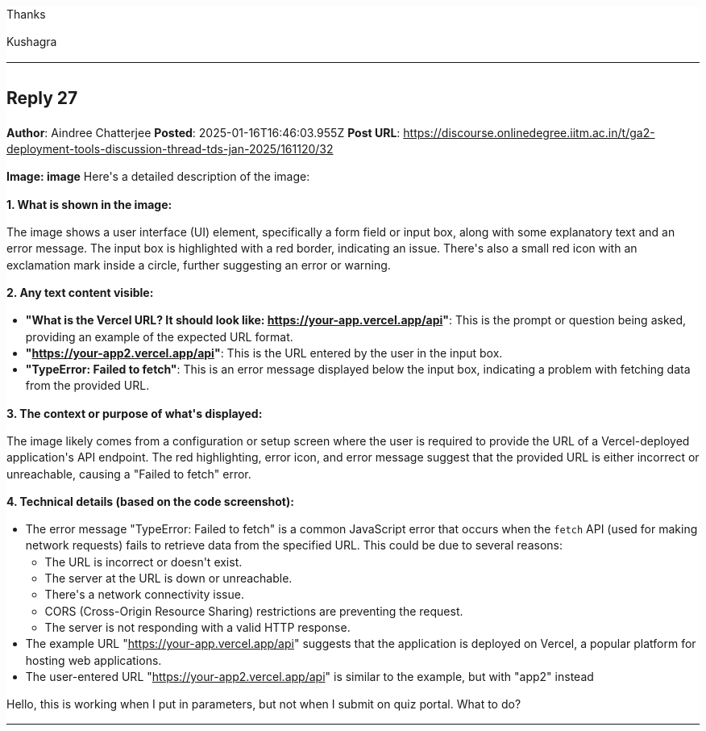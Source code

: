 Thanks

Kushagra

---

## Reply 27
**Author**: Aindree Chatterjee
**Posted**: 2025-01-16T16:46:03.955Z
**Post URL**: https://discourse.onlinedegree.iitm.ac.in/t/ga2-deployment-tools-discussion-thread-tds-jan-2025/161120/32

**Image: image**
Here's a detailed description of the image:

**1. What is shown in the image:**

The image shows a user interface (UI) element, specifically a form field or input box, along with some explanatory text and an error message. The input box is highlighted with a red border, indicating an issue. There's also a small red icon with an exclamation mark inside a circle, further suggesting an error or warning.

**2. Any text content visible:**

*   **"What is the Vercel URL? It should look like: https://your-app.vercel.app/api"**: This is the prompt or question being asked, providing an example of the expected URL format.
*   **"https://your-app2.vercel.app/api"**: This is the URL entered by the user in the input box.
*   **"TypeError: Failed to fetch"**: This is an error message displayed below the input box, indicating a problem with fetching data from the provided URL.

**3. The context or purpose of what's displayed:**

The image likely comes from a configuration or setup screen where the user is required to provide the URL of a Vercel-deployed application's API endpoint. The red highlighting, error icon, and error message suggest that the provided URL is either incorrect or unreachable, causing a "Failed to fetch" error.

**4. Technical details (based on the code screenshot):**

*   The error message "TypeError: Failed to fetch" is a common JavaScript error that occurs when the `fetch` API (used for making network requests) fails to retrieve data from the specified URL. This could be due to several reasons:
    *   The URL is incorrect or doesn't exist.
    *   The server at the URL is down or unreachable.
    *   There's a network connectivity issue.
    *   CORS (Cross-Origin Resource Sharing) restrictions are preventing the request.
    *   The server is not responding with a valid HTTP response.
*   The example URL "https://your-app.vercel.app/api" suggests that the application is deployed on Vercel, a popular platform for hosting web applications.
*   The user-entered URL "https://your-app2.vercel.app/api" is similar to the example, but with "app2" instead

Hello, this is working when I put in parameters, but not when I submit on quiz portal. What to do?

---
